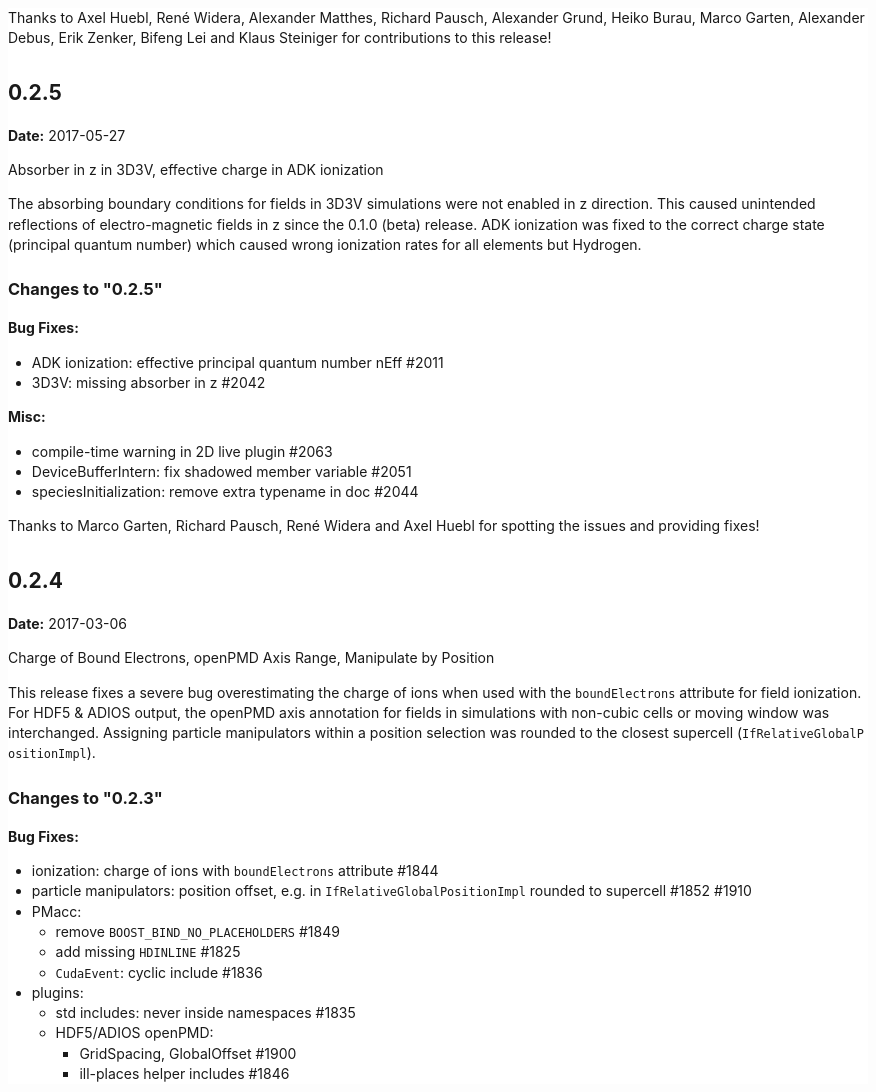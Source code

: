 Thanks to Axel Huebl, René Widera, Alexander Matthes, Richard Pausch,
Alexander Grund, Heiko Burau, Marco Garten, Alexander Debus,
Erik Zenker, Bifeng Lei and Klaus Steiniger for contributions to this
release!


0.2.5
-----
**Date:** 2017-05-27

Absorber in z in 3D3V, effective charge in ADK ionization

The absorbing boundary conditions for fields in 3D3V simulations were
not enabled in z direction. This caused unintended reflections of
electro-magnetic fields in z since the 0.1.0 (beta) release.
ADK ionization was fixed to the correct charge state (principal
quantum number) which caused wrong ionization rates for all
elements but Hydrogen.

### Changes to "0.2.5"

**Bug Fixes:**
 - ADK ionization: effective principal quantum number nEff #2011
 - 3D3V: missing absorber in z #2042

**Misc:**
 - compile-time warning in 2D live plugin #2063
 - DeviceBufferIntern: fix shadowed member variable #2051
 - speciesInitialization: remove extra typename in doc #2044

Thanks to Marco Garten, Richard Pausch, René Widera and Axel Huebl
for spotting the issues and providing fixes!


0.2.4
-----
**Date:** 2017-03-06

Charge of Bound Electrons, openPMD Axis Range, Manipulate by Position

This release fixes a severe bug overestimating the charge of ions
when used with the `boundElectrons` attribute for field ionization.
For HDF5 & ADIOS output, the openPMD axis annotation for fields in
simulations with non-cubic cells or moving window was interchanged.
Assigning particle manipulators within a position selection was
rounded to the closest supercell (`IfRelativeGlobalPositionImpl`).

### Changes to "0.2.3"

**Bug Fixes:**
 - ionization: charge of ions with `boundElectrons` attribute #1844
 - particle manipulators: position offset, e.g. in
   `IfRelativeGlobalPositionImpl` rounded to supercell #1852 #1910
 - PMacc:
   - remove `BOOST_BIND_NO_PLACEHOLDERS` #1849
   - add missing `HDINLINE` #1825
   - `CudaEvent`: cyclic include #1836
 - plugins:
   - std includes: never inside namespaces #1835
   - HDF5/ADIOS openPMD:
     - GridSpacing, GlobalOffset #1900
     - ill-places helper includes #1846
